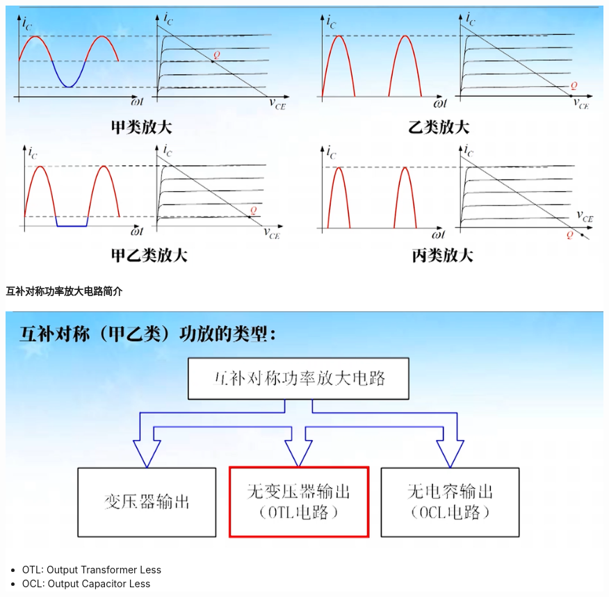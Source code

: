 ![2.8](./images/02/pin-05-24_11.png)

#### 互补对称功率放大电路简介

![2.8](./images/02/pin-05-24_12.png)

- OTL: Output Transformer Less
- OCL: Output Capacitor Less
